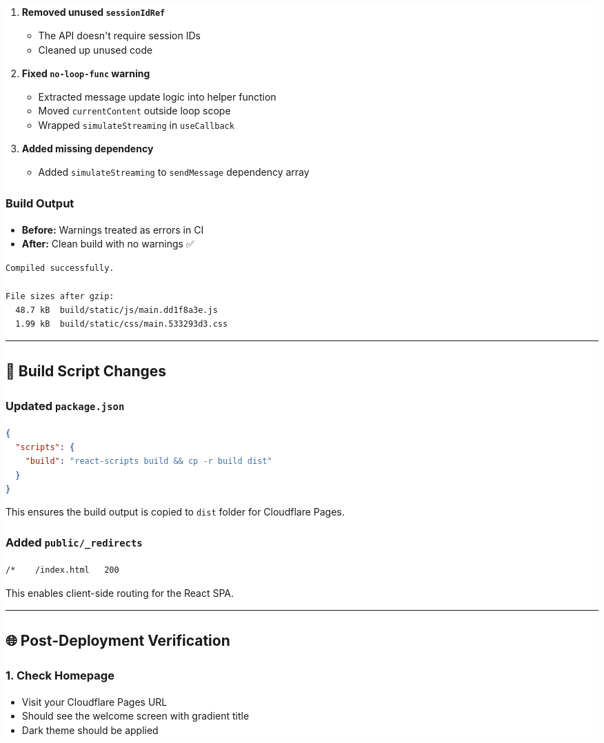 1. **Removed unused `sessionIdRef`**
   - The API doesn't require session IDs
   - Cleaned up unused code

2. **Fixed `no-loop-func` warning**
   - Extracted message update logic into helper function
   - Moved `currentContent` outside loop scope
   - Wrapped `simulateStreaming` in `useCallback`

3. **Added missing dependency**
   - Added `simulateStreaming` to `sendMessage` dependency array

### Build Output

- **Before:** Warnings treated as errors in CI
- **After:** Clean build with no warnings ✅

```
Compiled successfully.

File sizes after gzip:
  48.7 kB  build/static/js/main.dd1f8a3e.js
  1.99 kB  build/static/css/main.533293d3.css
```

---

## 🔧 Build Script Changes

### Updated `package.json`

```json
{
  "scripts": {
    "build": "react-scripts build && cp -r build dist"
  }
}
```

This ensures the build output is copied to `dist` folder for Cloudflare Pages.

### Added `public/_redirects`

```
/*    /index.html   200
```

This enables client-side routing for the React SPA.

---

## 🌐 Post-Deployment Verification

### 1. Check Homepage
- Visit your Cloudflare Pages URL
- Should see the welcome screen with gradient title
- Dark theme should be applied
